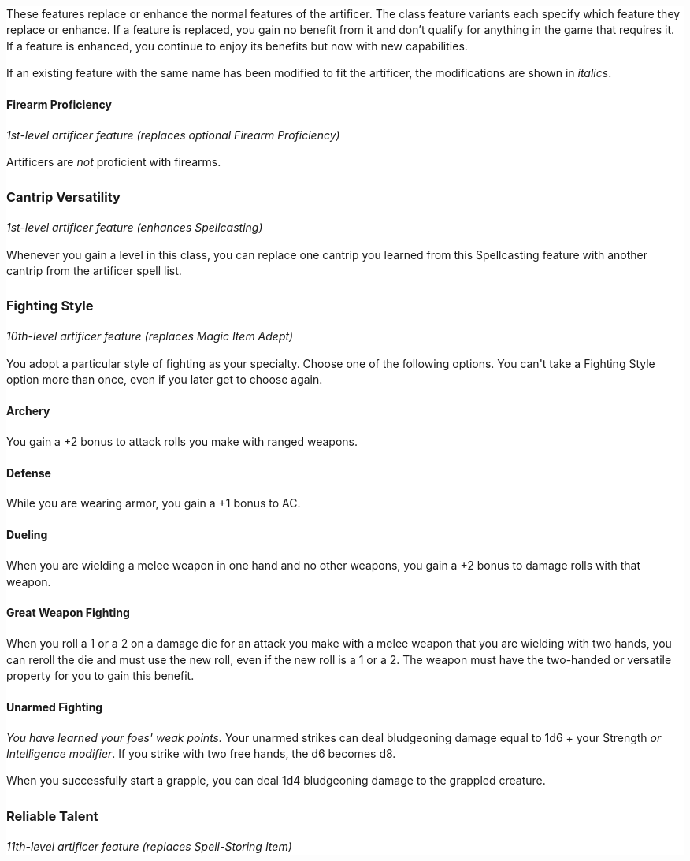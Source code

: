 These features replace or enhance the normal features of the artificer. The class feature variants each specify which feature they replace or enhance. If a feature is replaced, you gain no benefit from it and don’t qualify for anything in the game that requires it. If a feature is enhanced, you continue to enjoy its benefits but now with new capabilities. 

If an existing feature with the same name has been modified to fit the artificer, the modifications are shown in _italics_.

#### Firearm Proficiency
_1st-level artificer feature (replaces optional Firearm Proficiency)_

Artificers are _not_ proficient with firearms.



### Cantrip Versatility
_1st-level artificer feature (enhances Spellcasting)_

Whenever you gain a level in this class, you can replace one cantrip you learned from this Spellcasting feature with another cantrip from the artificer spell list.

### Fighting Style
_10th-level artificer feature (replaces Magic Item Adept)_

You adopt a particular style of fighting as your specialty. Choose one of the following options. You can't take a Fighting Style option more than once, even if you later get to choose again.

#### Archery

You gain a +2 bonus to attack rolls you make with ranged weapons.

#### Defense

While you are wearing armor, you gain a +1 bonus to AC.

#### Dueling

When you are wielding a melee weapon in one hand and no other weapons, you gain a +2 bonus to damage rolls with that weapon.

#### Great Weapon Fighting

When you roll a 1 or a 2 on a damage die for an attack you make with a melee weapon that you are wielding with two hands, you can reroll the die and must use the new roll, even if the new roll is a 1 or a 2. The weapon must have the two-handed or versatile property for you to gain this benefit.

#### Unarmed Fighting

_You have learned your foes' weak points._ Your unarmed strikes can deal bludgeoning damage equal to 1d6 + your Strength _or Intelligence modifier_. If you strike with two free hands, the d6 becomes d8.

When you successfully start a grapple, you can deal 1d4 bludgeoning damage to the grappled creature.

```
```
### Reliable Talent
_11th-level artificer feature (replaces Spell-Storing Item)_
